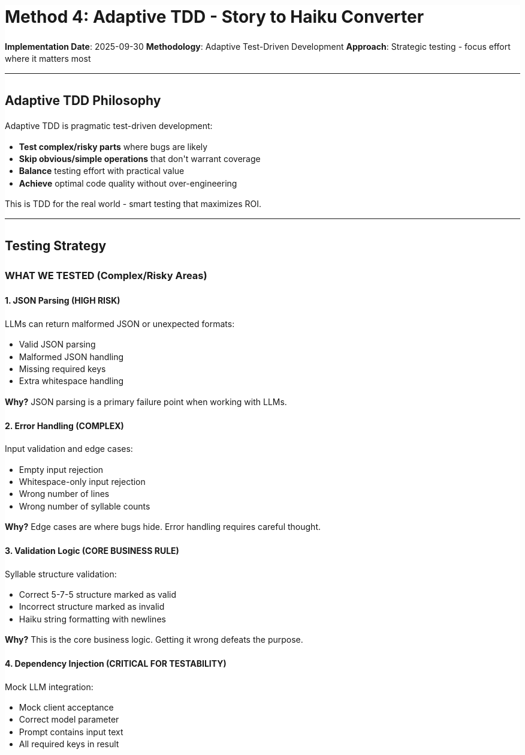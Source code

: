 # Method 4: Adaptive TDD - Story to Haiku Converter

**Implementation Date**: 2025-09-30
**Methodology**: Adaptive Test-Driven Development
**Approach**: Strategic testing - focus effort where it matters most

---

## Adaptive TDD Philosophy

Adaptive TDD is pragmatic test-driven development:
- **Test complex/risky parts** where bugs are likely
- **Skip obvious/simple operations** that don't warrant coverage
- **Balance** testing effort with practical value
- **Achieve** optimal code quality without over-engineering

This is TDD for the real world - smart testing that maximizes ROI.

---

## Testing Strategy

### WHAT WE TESTED (Complex/Risky Areas)

#### 1. JSON Parsing (HIGH RISK)
LLMs can return malformed JSON or unexpected formats:
- Valid JSON parsing
- Malformed JSON handling
- Missing required keys
- Extra whitespace handling

**Why?** JSON parsing is a primary failure point when working with LLMs.

#### 2. Error Handling (COMPLEX)
Input validation and edge cases:
- Empty input rejection
- Whitespace-only input rejection
- Wrong number of lines
- Wrong number of syllable counts

**Why?** Edge cases are where bugs hide. Error handling requires careful thought.

#### 3. Validation Logic (CORE BUSINESS RULE)
Syllable structure validation:
- Correct 5-7-5 structure marked as valid
- Incorrect structure marked as invalid
- Haiku string formatting with newlines

**Why?** This is the core business logic. Getting it wrong defeats the purpose.

#### 4. Dependency Injection (CRITICAL FOR TESTABILITY)
Mock LLM integration:
- Mock client acceptance
- Correct model parameter
- Prompt contains input text
- All required keys in result
